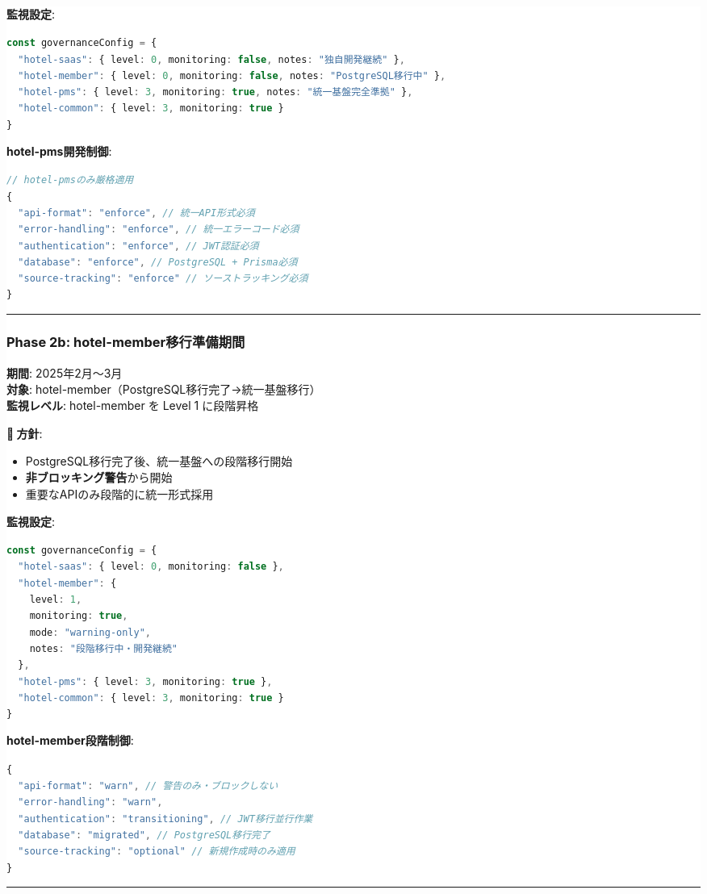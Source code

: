 **監視設定**:
```typescript
const governanceConfig = {
  "hotel-saas": { level: 0, monitoring: false, notes: "独自開発継続" },
  "hotel-member": { level: 0, monitoring: false, notes: "PostgreSQL移行中" },
  "hotel-pms": { level: 3, monitoring: true, notes: "統一基盤完全準拠" },
  "hotel-common": { level: 3, monitoring: true }
}
```

**hotel-pms開発制御**:
```typescript
// hotel-pmsのみ厳格適用
{
  "api-format": "enforce", // 統一API形式必須
  "error-handling": "enforce", // 統一エラーコード必須
  "authentication": "enforce", // JWT認証必須
  "database": "enforce", // PostgreSQL + Prisma必須
  "source-tracking": "enforce" // ソーストラッキング必須
}
```

---

### **Phase 2b: hotel-member移行準備期間**
**期間**: 2025年2月〜3月  
**対象**: hotel-member（PostgreSQL移行完了→統一基盤移行）  
**監視レベル**: hotel-member を Level 1 に段階昇格

**🎯 方針**:
- PostgreSQL移行完了後、統一基盤への段階移行開始
- **非ブロッキング警告**から開始
- 重要なAPIのみ段階的に統一形式採用

**監視設定**:
```typescript
const governanceConfig = {
  "hotel-saas": { level: 0, monitoring: false },
  "hotel-member": { 
    level: 1, 
    monitoring: true, 
    mode: "warning-only",
    notes: "段階移行中・開発継続"
  },
  "hotel-pms": { level: 3, monitoring: true },
  "hotel-common": { level: 3, monitoring: true }
}
```

**hotel-member段階制御**:
```typescript
{
  "api-format": "warn", // 警告のみ・ブロックしない
  "error-handling": "warn", 
  "authentication": "transitioning", // JWT移行並行作業
  "database": "migrated", // PostgreSQL移行完了
  "source-tracking": "optional" // 新規作成時のみ適用
}
```

---